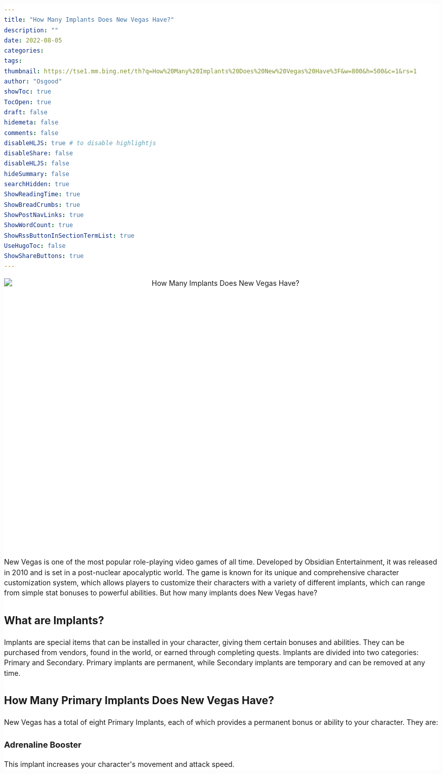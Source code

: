 ```yaml
---
title: "How Many Implants Does New Vegas Have?"
description: ""
date: 2022-08-05
categories: 
tags: 
thumbnail: https://tse1.mm.bing.net/th?q=How%20Many%20Implants%20Does%20New%20Vegas%20Have%3F&w=800&h=500&c=1&rs=1
author: "Osgood"
showToc: true
TocOpen: true
draft: false
hidemeta: false
comments: false
disableHLJS: true # to disable highlightjs
disableShare: false
disableHLJS: false
hideSummary: false
searchHidden: true
ShowReadingTime: true
ShowBreadCrumbs: true
ShowPostNavLinks: true
ShowWordCount: true
ShowRssButtonInSectionTermList: true
UseHugoToc: false
ShowShareButtons: true
---
```


<center>
	<img src="https://tse1.mm.bing.net/th?q=How%20Many%20Implants%20Does%20New%20Vegas%20Have%3F&w=800&h=500&c=1&rs=1" alt="How Many Implants Does New Vegas Have?" width="800" height="500" style="display: block; width: 100%; height: auto">
</center>

New Vegas is one of the most popular role-playing video games of all time. Developed by Obsidian Entertainment, it was released in 2010 and is set in a post-nuclear apocalyptic world. The game is known for its unique and comprehensive character customization system, which allows players to customize their characters with a variety of different implants, which can range from simple stat bonuses to powerful abilities. But how many implants does New Vegas have?

<h2>What are Implants?</h2>

Implants are special items that can be installed in your character, giving them certain bonuses and abilities. They can be purchased from vendors, found in the world, or earned through completing quests. Implants are divided into two categories: Primary and Secondary. Primary implants are permanent, while Secondary implants are temporary and can be removed at any time.

<h2>How Many Primary Implants Does New Vegas Have?</h2>

New Vegas has a total of eight Primary Implants, each of which provides a permanent bonus or ability to your character. They are:

<h3>Adrenaline Booster</h3>
This implant increases your character's movement and attack speed.
